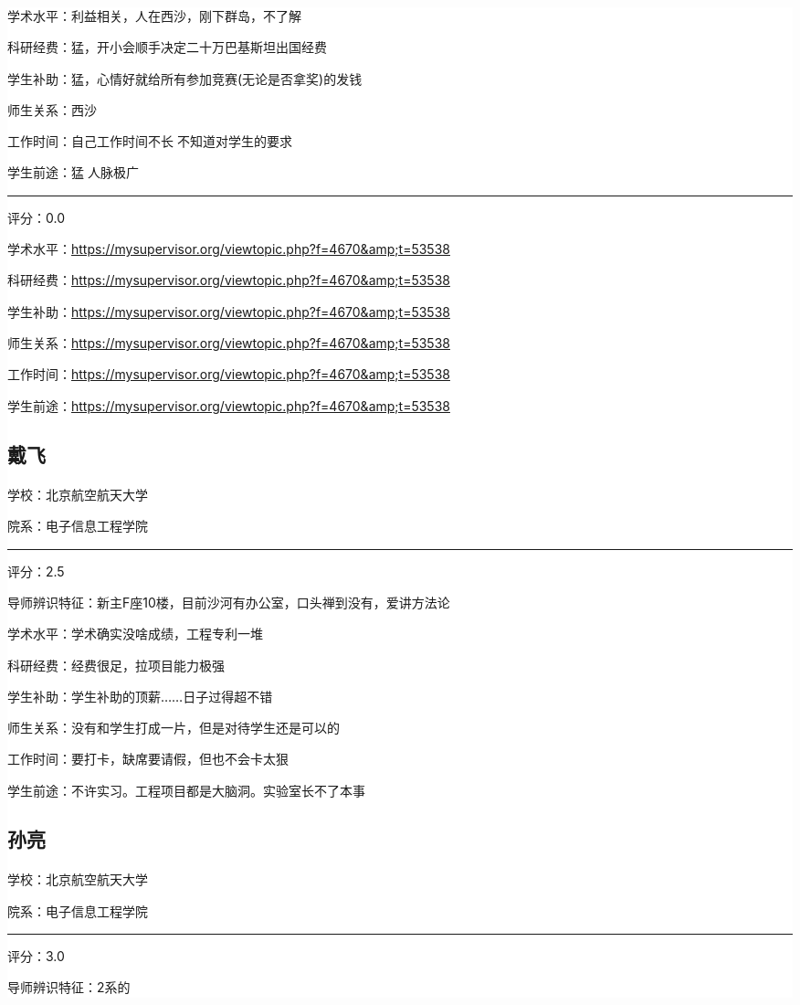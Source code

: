 学术水平：利益相关，人在西沙，刚下群岛，不了解

科研经费：猛，开小会顺手决定二十万巴基斯坦出国经费

学生补助：猛，心情好就给所有参加竞赛(无论是否拿奖)的发钱

师生关系：西沙

工作时间：自己工作时间不长 不知道对学生的要求

学生前途：猛 人脉极广

* * *

评分：0.0

学术水平：https://mysupervisor.org/viewtopic.php?f=4670&amp;t=53538

科研经费：https://mysupervisor.org/viewtopic.php?f=4670&amp;t=53538

学生补助：https://mysupervisor.org/viewtopic.php?f=4670&amp;t=53538

师生关系：https://mysupervisor.org/viewtopic.php?f=4670&amp;t=53538

工作时间：https://mysupervisor.org/viewtopic.php?f=4670&amp;t=53538

学生前途：https://mysupervisor.org/viewtopic.php?f=4670&amp;t=53538

## 戴飞

学校：北京航空航天大学

院系：电子信息工程学院

* * *

评分：2.5

导师辨识特征：新主F座10楼，目前沙河有办公室，口头禅到没有，爱讲方法论

学术水平：学术确实没啥成绩，工程专利一堆

科研经费：经费很足，拉项目能力极强

学生补助：学生补助的顶薪……日子过得超不错

师生关系：没有和学生打成一片，但是对待学生还是可以的

工作时间：要打卡，缺席要请假，但也不会卡太狠

学生前途：不许实习。工程项目都是大脑洞。实验室长不了本事

## 孙亮

学校：北京航空航天大学

院系：电子信息工程学院

* * *

评分：3.0

导师辨识特征：2系的
